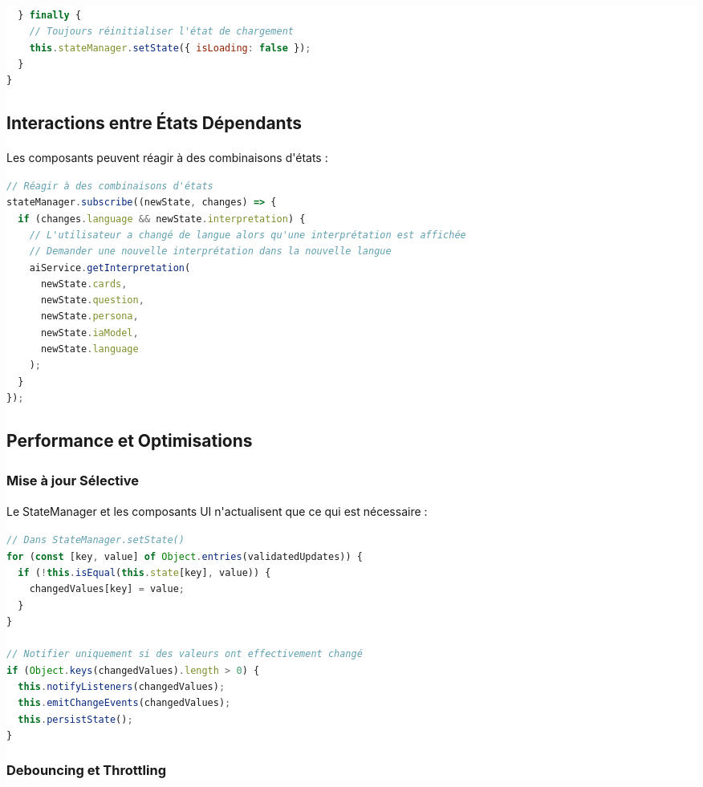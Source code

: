 ```javascript
  } finally {
    // Toujours réinitialiser l'état de chargement
    this.stateManager.setState({ isLoading: false });
  }
}
```

## Interactions entre États Dépendants

Les composants peuvent réagir à des combinaisons d'états :

```javascript
// Réagir à des combinaisons d'états
stateManager.subscribe((newState, changes) => {
  if (changes.language && newState.interpretation) {
    // L'utilisateur a changé de langue alors qu'une interprétation est affichée
    // Demander une nouvelle interprétation dans la nouvelle langue
    aiService.getInterpretation(
      newState.cards,
      newState.question,
      newState.persona,
      newState.iaModel,
      newState.language
    );
  }
});
```

## Performance et Optimisations

### Mise à jour Sélective

Le StateManager et les composants UI n'actualisent que ce qui est nécessaire :

```javascript
// Dans StateManager.setState()
for (const [key, value] of Object.entries(validatedUpdates)) {
  if (!this.isEqual(this.state[key], value)) {
    changedValues[key] = value;
  }
}

// Notifier uniquement si des valeurs ont effectivement changé
if (Object.keys(changedValues).length > 0) {
  this.notifyListeners(changedValues);
  this.emitChangeEvents(changedValues);
  this.persistState();
}
```

### Debouncing et Throttling
